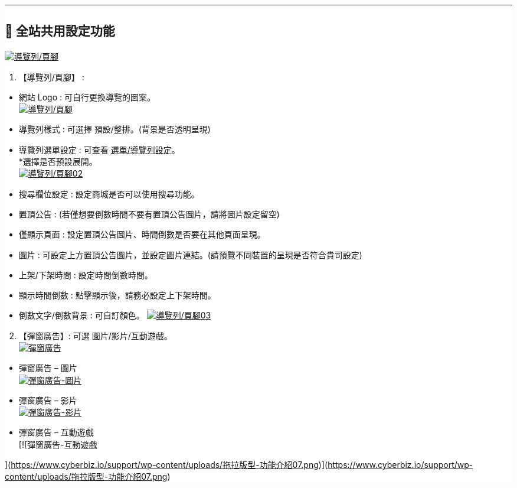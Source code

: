 * * *



## 📌 全站共用設定功能


[![導覽列/頁腳](https://www.cyberbiz.io/support/wp-content/uploads/拖拉版型-功能介紹03.png)](https://www.cyberbiz.io/support/wp-content/uploads/拖拉版型-功能介紹03.png)

1. 【導覽列/頁腳】 : 
* 網站 Logo : 可自行更換導覽的圖案。  
[![導覽列/頁腳](https://www.cyberbiz.io/support/wp-content/uploads/拖拉版型-功能介紹54.png)](https://www.cyberbiz.io/support/wp-content/uploads/拖拉版型-功能介紹54.png)



* 導覽列樣式 : 可選擇 預設/整排。(背景是否透明呈現)
* 導覽列選單設定 : 可查看 [選單/導覽列設定](https://www.cyberbiz.io/support/?p=33935)。  
*選擇是否預設展開。  
[![導覽列/頁腳02](https://www.cyberbiz.io/support/wp-content/uploads/拖拉版型-功能介紹55.png)](https://www.cyberbiz.io/support/wp-content/uploads/拖拉版型-功能介紹55.png)



* 搜尋欄位設定 : 設定商城是否可以使用搜尋功能。
* 置頂公告 : (若僅想要倒數時間不要有置頂公告圖片，請將圖片設定留空) 
* 僅顯示頁面 : 設定置頂公告圖片、時間倒數是否要在其他頁面呈現。
* 圖片 : 可設定上方置頂公告圖片，並設定圖片連結。(請預覽不同裝置的呈現是否符合貴司設定) 
* 上架/下架時間 : 設定時間倒數時間。
* 顯示時間倒數 : 點擊顯示後，請務必設定上下架時間。
* 倒數文字/倒數背景 : 可自訂顏色。 
[![導覽列/頁腳03](https://www.cyberbiz.io/support/wp-content/uploads/拖拉版型-功能介紹56.png)](https://www.cyberbiz.io/support/wp-content/uploads/拖拉版型-功能介紹56.png)





2. 【彈窗廣告】: 可選 圖片/影片/互動遊戲。  
[![彈窗廣告](https://www.cyberbiz.io/support/wp-content/uploads/拖拉版型-功能介紹04.png)](https://www.cyberbiz.io/support/wp-content/uploads/拖拉版型-功能介紹04.png)

* 彈窗廣告 – 圖片  
[![彈窗廣告-圖片](https://www.cyberbiz.io/support/wp-content/uploads/拖拉版型-功能介紹05.png)](https://www.cyberbiz.io/support/wp-content/uploads/拖拉版型-功能介紹05.png)



* 彈窗廣告 – 影片  
[![彈窗廣告-影片](https://www.cyberbiz.io/support/wp-content/uploads/拖拉版型-功能介紹06.png)](https://www.cyberbiz.io/support/wp-content/uploads/拖拉版型-功能介紹06.png)



* 彈窗廣告 – 互動遊戲  
[![彈窗廣告-互動遊戲

](https://www.cyberbiz.io/support/wp-content/uploads/拖拉版型-功能介紹07.png)](https://www.cyberbiz.io/support/wp-content/uploads/拖拉版型-功能介紹07.png)

